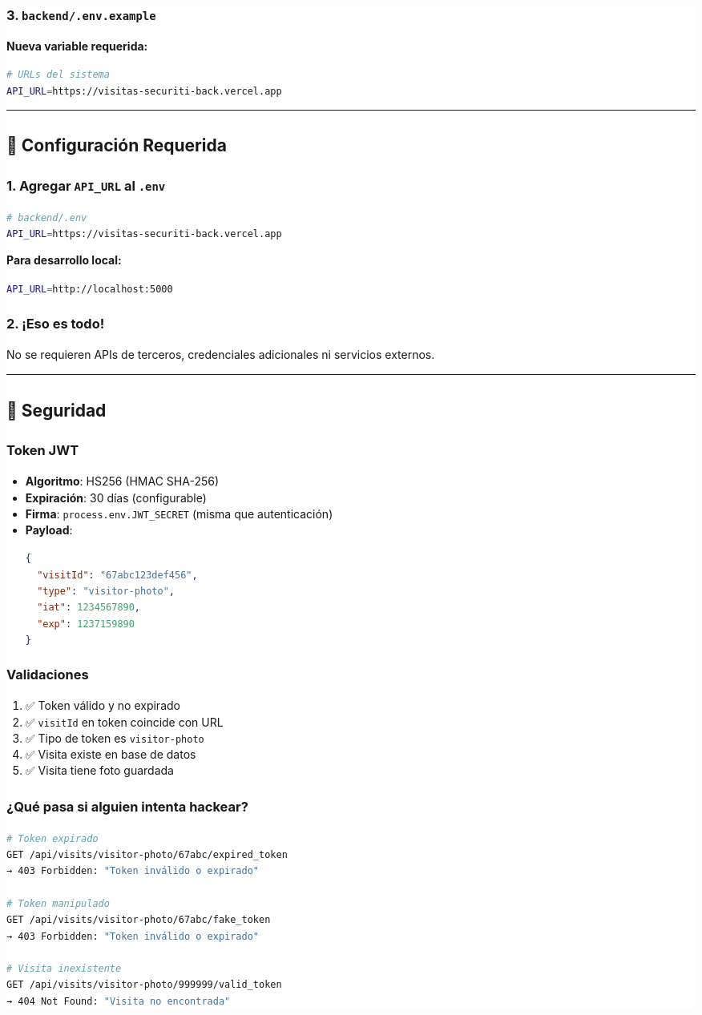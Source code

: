 ### 3. `backend/.env.example`
**Nueva variable requerida:**
```bash
# URLs del sistema
API_URL=https://visitas-securiti-back.vercel.app
```

---

## 🚀 Configuración Requerida

### 1. Agregar `API_URL` al `.env`
```bash
# backend/.env
API_URL=https://visitas-securiti-back.vercel.app
```

**Para desarrollo local:**
```bash
API_URL=http://localhost:5000
```

### 2. ¡Eso es todo!
No se requieren APIs de terceros, credenciales adicionales ni servicios externos.

---

## 🔐 Seguridad

### Token JWT
- **Algoritmo**: HS256 (HMAC SHA-256)
- **Expiración**: 30 días (configurable)
- **Firma**: `process.env.JWT_SECRET` (misma que autenticación)
- **Payload**:
  ```json
  {
    "visitId": "67abc123def456",
    "type": "visitor-photo",
    "iat": 1234567890,
    "exp": 1237159890
  }
  ```

### Validaciones
1. ✅ Token válido y no expirado
2. ✅ `visitId` en token coincide con URL
3. ✅ Tipo de token es `visitor-photo`
4. ✅ Visita existe en base de datos
5. ✅ Visita tiene foto guardada

### ¿Qué pasa si alguien intenta hackear?
```bash
# Token expirado
GET /api/visits/visitor-photo/67abc/expired_token
→ 403 Forbidden: "Token inválido o expirado"

# Token manipulado
GET /api/visits/visitor-photo/67abc/fake_token
→ 403 Forbidden: "Token inválido o expirado"

# Visita inexistente
GET /api/visits/visitor-photo/999999/valid_token
→ 404 Not Found: "Visita no encontrada"
```